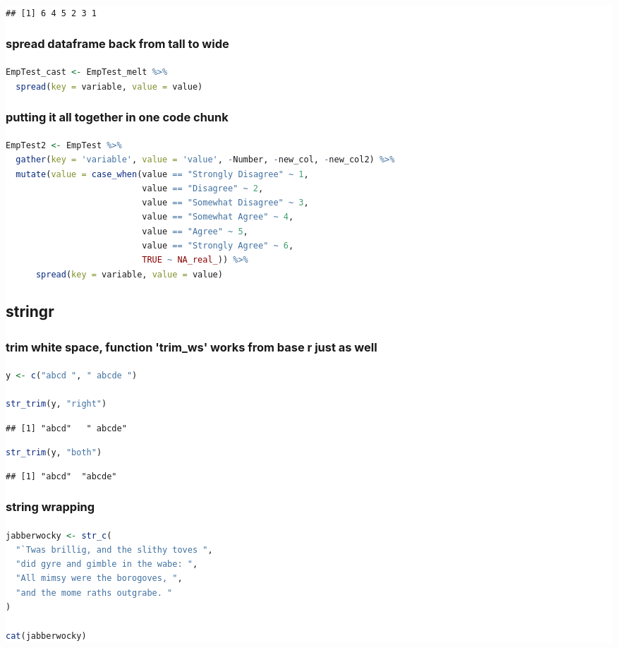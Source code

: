     ## [1] 6 4 5 2 3 1

### spread dataframe back from tall to wide

``` r
EmpTest_cast <- EmpTest_melt %>%
  spread(key = variable, value = value)
```

### putting it all together in one code chunk

``` r
EmpTest2 <- EmpTest %>%
  gather(key = 'variable', value = 'value', -Number, -new_col, -new_col2) %>%
  mutate(value = case_when(value == "Strongly Disagree" ~ 1, 
                           value == "Disagree" ~ 2, 
                           value == "Somewhat Disagree" ~ 3,
                           value == "Somewhat Agree" ~ 4, 
                           value == "Agree" ~ 5, 
                           value == "Strongly Agree" ~ 6, 
                           TRUE ~ NA_real_)) %>%
      spread(key = variable, value = value)
```

stringr
-------

### trim white space, function 'trim\_ws' works from base r just as well

``` r
y <- c("abcd ", " abcde ")

str_trim(y, "right")
```

    ## [1] "abcd"   " abcde"

``` r
str_trim(y, "both")
```

    ## [1] "abcd"  "abcde"

### string wrapping

``` r
jabberwocky <- str_c(
  "`Twas brillig, and the slithy toves ",
  "did gyre and gimble in the wabe: ",
  "All mimsy were the borogoves, ",
  "and the mome raths outgrabe. "
)

cat(jabberwocky)
```
